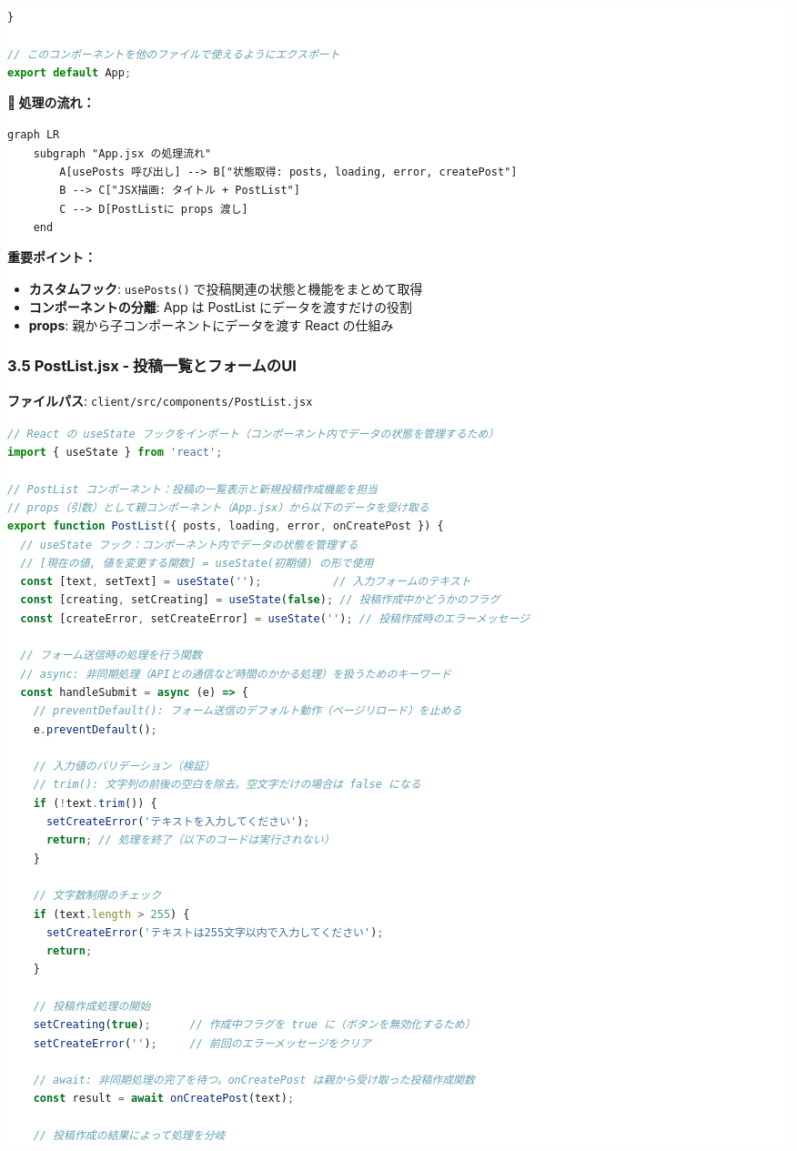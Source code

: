 ```javascript
}

// このコンポーネントを他のファイルで使えるようにエクスポート
export default App;
```

**🎯 処理の流れ：**

```mermaid
graph LR
    subgraph "App.jsx の処理流れ"
        A[usePosts 呼び出し] --> B["状態取得: posts, loading, error, createPost"]
        B --> C["JSX描画: タイトル + PostList"]
        C --> D[PostListに props 渡し]
    end
```

**重要ポイント：**
- **カスタムフック**: `usePosts()` で投稿関連の状態と機能をまとめて取得
- **コンポーネントの分離**: App は PostList にデータを渡すだけの役割
- **props**: 親から子コンポーネントにデータを渡す React の仕組み

### 3.5 PostList.jsx - 投稿一覧とフォームのUI

**ファイルパス**: `client/src/components/PostList.jsx`

```javascript
// React の useState フックをインポート（コンポーネント内でデータの状態を管理するため）
import { useState } from 'react';

// PostList コンポーネント：投稿の一覧表示と新規投稿作成機能を担当
// props（引数）として親コンポーネント（App.jsx）から以下のデータを受け取る
export function PostList({ posts, loading, error, onCreatePost }) {
  // useState フック：コンポーネント内でデータの状態を管理する
  // [現在の値, 値を変更する関数] = useState(初期値) の形で使用
  const [text, setText] = useState('');           // 入力フォームのテキスト
  const [creating, setCreating] = useState(false); // 投稿作成中かどうかのフラグ
  const [createError, setCreateError] = useState(''); // 投稿作成時のエラーメッセージ

  // フォーム送信時の処理を行う関数
  // async: 非同期処理（APIとの通信など時間のかかる処理）を扱うためのキーワード
  const handleSubmit = async (e) => {
    // preventDefault(): フォーム送信のデフォルト動作（ページリロード）を止める
    e.preventDefault();
    
    // 入力値のバリデーション（検証）
    // trim(): 文字列の前後の空白を除去。空文字だけの場合は false になる
    if (!text.trim()) {
      setCreateError('テキストを入力してください');
      return; // 処理を終了（以下のコードは実行されない）
    }

    // 文字数制限のチェック
    if (text.length > 255) {
      setCreateError('テキストは255文字以内で入力してください');
      return;
    }

    // 投稿作成処理の開始
    setCreating(true);      // 作成中フラグを true に（ボタンを無効化するため）
    setCreateError('');     // 前回のエラーメッセージをクリア
    
    // await: 非同期処理の完了を待つ。onCreatePost は親から受け取った投稿作成関数
    const result = await onCreatePost(text);
    
    // 投稿作成の結果によって処理を分岐
```